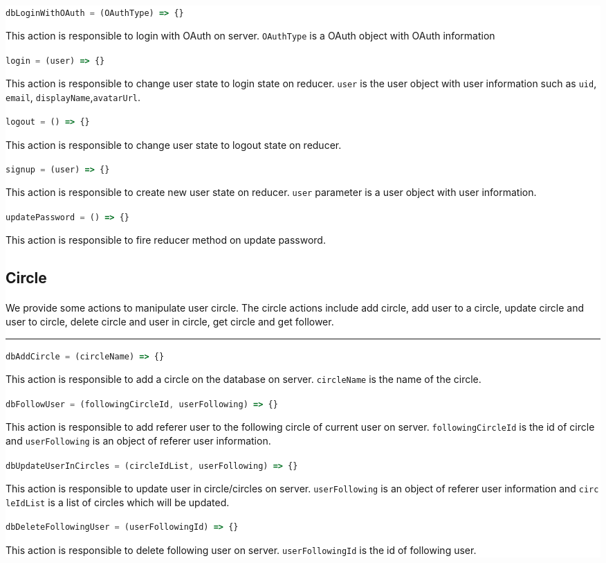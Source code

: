 ```js
dbLoginWithOAuth = (OAuthType) => {}
```
This action is responsible to login with OAuth on server. `OAuthType` is a OAuth object with OAuth information

```js
login = (user) => {}
```

This action is responsible to change user state to login state on reducer. `user` is the user object with user information such as `uid`, `email`, `displayName`,`avatarUrl`.

```js
logout = () => {}
```

This action is responsible to change user state to logout state on reducer.

```js
signup = (user) => {}
```

This action is responsible to create new user state on reducer. `user` parameter is a user object with user information.

```js
updatePassword = () => {}
```

This action is responsible to fire reducer method on update password.

## Circle

We provide some actions to manipulate user circle. The circle actions include add circle, add user to a circle, update circle and user to circle, delete circle and user in circle, get circle and get follower.

---

```js
dbAddCircle = (circleName) => {}
```

This action is responsible to add a circle on the database on server. `circleName` is the name of the circle.

```js
dbFollowUser = (followingCircleId, userFollowing) => {}
```
This action is responsible to add referer user to the following circle of current user on server. `followingCircleId` is the id of circle and `userFollowing` is an object of referer user information.

```js
dbUpdateUserInCircles = (circleIdList, userFollowing) => {}
```
This action is responsible to update user in circle/circles on server. `userFollowing` is an object of referer user information and `circleIdList` is a list of circles which will be updated.


```js
dbDeleteFollowingUser = (userFollowingId) => {}
```
This action is responsible to delete following user on server. `userFollowingId` is the id of following user.
